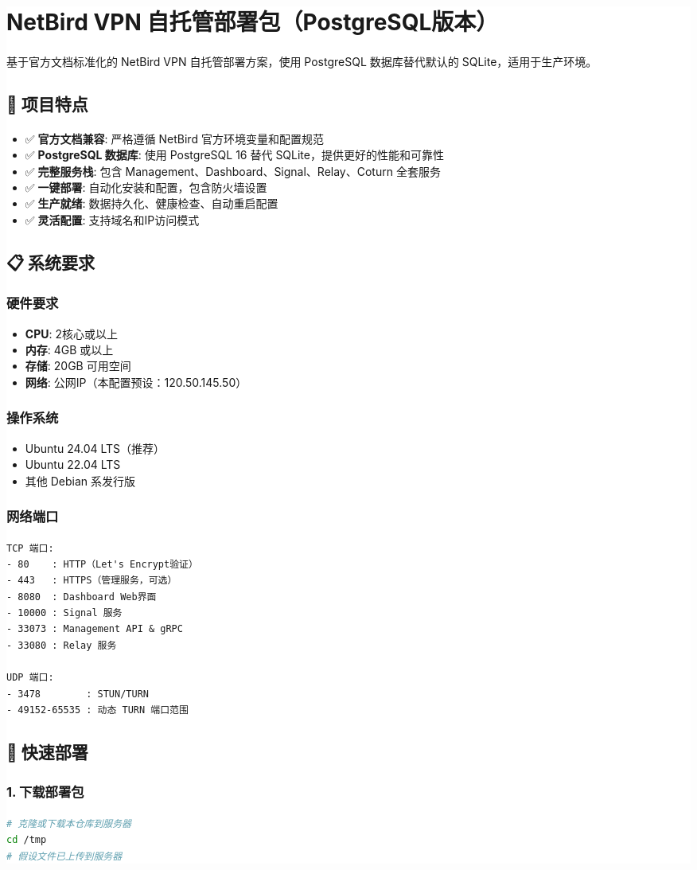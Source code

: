 # NetBird VPN 自托管部署包（PostgreSQL版本）

基于官方文档标准化的 NetBird VPN 自托管部署方案，使用 PostgreSQL 数据库替代默认的 SQLite，适用于生产环境。

## 🎯 项目特点

- ✅ **官方文档兼容**: 严格遵循 NetBird 官方环境变量和配置规范
- ✅ **PostgreSQL 数据库**: 使用 PostgreSQL 16 替代 SQLite，提供更好的性能和可靠性
- ✅ **完整服务栈**: 包含 Management、Dashboard、Signal、Relay、Coturn 全套服务
- ✅ **一键部署**: 自动化安装和配置，包含防火墙设置
- ✅ **生产就绪**: 数据持久化、健康检查、自动重启配置
- ✅ **灵活配置**: 支持域名和IP访问模式

## 📋 系统要求

### 硬件要求
- **CPU**: 2核心或以上
- **内存**: 4GB 或以上
- **存储**: 20GB 可用空间
- **网络**: 公网IP（本配置预设：120.50.145.50）

### 操作系统
- Ubuntu 24.04 LTS（推荐）
- Ubuntu 22.04 LTS
- 其他 Debian 系发行版

### 网络端口
```
TCP 端口:
- 80    : HTTP（Let's Encrypt验证）
- 443   : HTTPS（管理服务，可选）
- 8080  : Dashboard Web界面
- 10000 : Signal 服务
- 33073 : Management API & gRPC
- 33080 : Relay 服务

UDP 端口:
- 3478        : STUN/TURN
- 49152-65535 : 动态 TURN 端口范围
```

## 🚀 快速部署

### 1. 下载部署包
```bash
# 克隆或下载本仓库到服务器
cd /tmp
# 假设文件已上传到服务器
```
